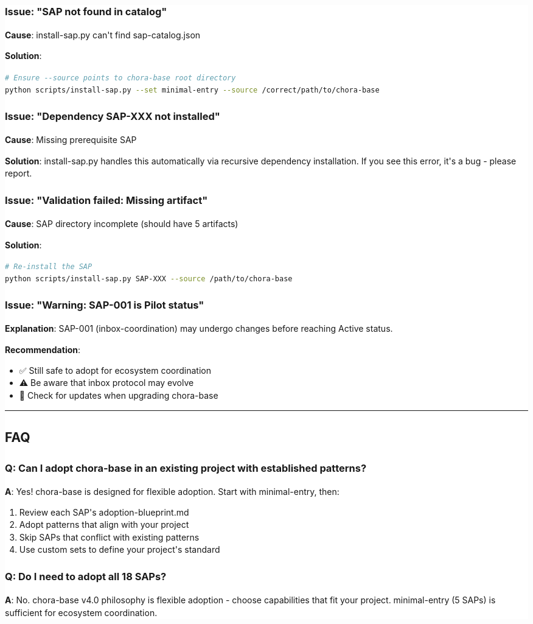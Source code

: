 ### Issue: "SAP not found in catalog"

**Cause**: install-sap.py can't find sap-catalog.json

**Solution**:
```bash
# Ensure --source points to chora-base root directory
python scripts/install-sap.py --set minimal-entry --source /correct/path/to/chora-base
```

### Issue: "Dependency SAP-XXX not installed"

**Cause**: Missing prerequisite SAP

**Solution**: install-sap.py handles this automatically via recursive dependency installation. If you see this error, it's a bug - please report.

### Issue: "Validation failed: Missing artifact"

**Cause**: SAP directory incomplete (should have 5 artifacts)

**Solution**:
```bash
# Re-install the SAP
python scripts/install-sap.py SAP-XXX --source /path/to/chora-base
```

### Issue: "Warning: SAP-001 is Pilot status"

**Explanation**: SAP-001 (inbox-coordination) may undergo changes before reaching Active status.

**Recommendation**:
- ✅ Still safe to adopt for ecosystem coordination
- ⚠️ Be aware that inbox protocol may evolve
- 📢 Check for updates when upgrading chora-base

---

## FAQ

### Q: Can I adopt chora-base in an existing project with established patterns?

**A**: Yes! chora-base is designed for flexible adoption. Start with minimal-entry, then:
1. Review each SAP's adoption-blueprint.md
2. Adopt patterns that align with your project
3. Skip SAPs that conflict with existing patterns
4. Use custom sets to define your project's standard

### Q: Do I need to adopt all 18 SAPs?

**A**: No. chora-base v4.0 philosophy is flexible adoption - choose capabilities that fit your project. minimal-entry (5 SAPs) is sufficient for ecosystem coordination.
